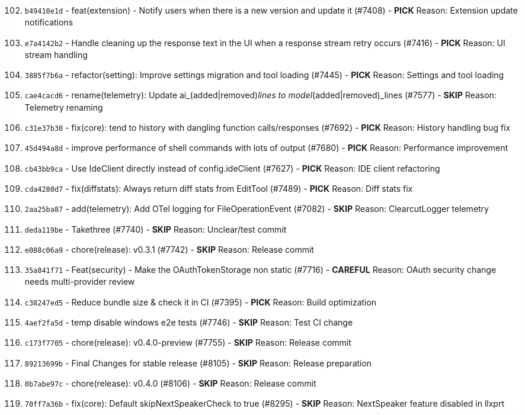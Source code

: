 102. `b49410e1d` - feat(extension) - Notify users when there is a new version and update it (#7408) - **PICK**
     Reason: Extension update notifications

103. `e7a4142b2` - Handle cleaning up the response text in the UI when a response stream retry occurs (#7416) - **PICK**
     Reason: UI stream handling

104. `3885f7b6a` - refactor(setting): Improve settings migration and tool loading (#7445) - **PICK**
     Reason: Settings and tool loading

105. `cae4cacd6` - rename(telemetry): Update ai_(added|removed)_lines to model_(added|removed)_lines (#7577) - **SKIP**
     Reason: Telemetry renaming

106. `c31e37b30` - fix(core): tend to history with dangling function calls/responses (#7692) - **PICK**
     Reason: History handling bug fix

107. `45d494a8d` - improve performance of shell commands with lots of output (#7680) - **PICK**
     Reason: Performance improvement

108. `cb43bb9ca` - Use IdeClient directly instead of config.ideClient (#7627) - **PICK**
     Reason: IDE client refactoring

109. `cda4280d7` - fix(diffstats): Always return diff stats from EditTool (#7489) - **PICK**
     Reason: Diff stats fix

110. `2aa25ba87` - add(telemetry): Add OTel logging for FileOperationEvent (#7082) - **SKIP**
     Reason: ClearcutLogger telemetry

111. `deda119be` - Takethree (#7740) - **SKIP**
     Reason: Unclear/test commit

112. `e088c06a9` - chore(release): v0.3.1 (#7742) - **SKIP**
     Reason: Release commit

113. `35a841f71` - Feat(security) - Make the OAuthTokenStorage non static (#7716) - **CAREFUL**
     Reason: OAuth security change needs multi-provider review

114. `c38247ed5` - Reduce bundle size & check it in CI (#7395) - **PICK**
     Reason: Build optimization

115. `4aef2fa5d` - temp disable windows e2e tests (#7746) - **SKIP**
     Reason: Test CI change

116. `c173f7705` - chore(release): v0.4.0-preview (#7755) - **SKIP**
     Reason: Release commit

117. `89213699b` - Final Changes for stable release (#8105) - **SKIP**
     Reason: Release preparation

118. `0b7abe97c` - chore(release): v0.4.0 (#8106) - **SKIP**
     Reason: Release commit

119. `70ff7a36b` - fix(core): Default skipNextSpeakerCheck to true (#8295) - **SKIP**
     Reason: NextSpeaker feature disabled in llxprt
